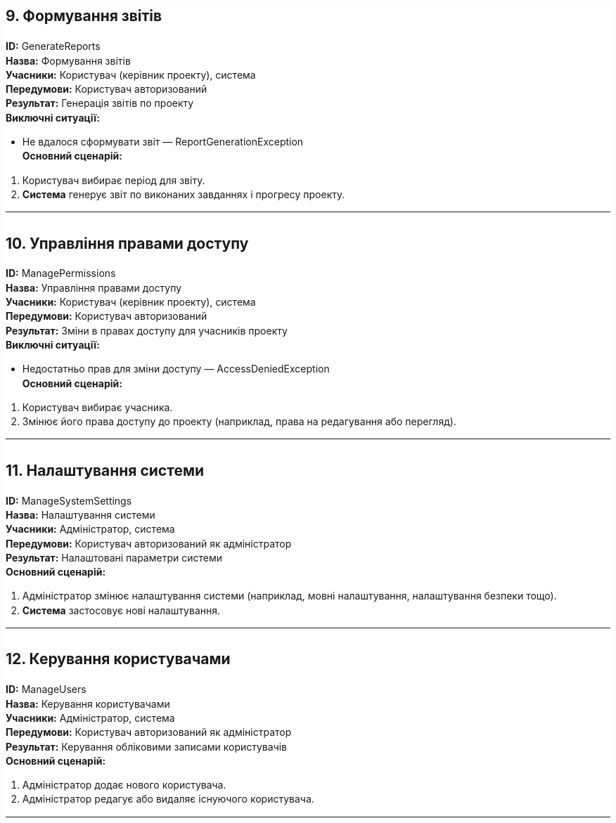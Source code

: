 
## 9. Формування звітів
**ID:** GenerateReports  
**Назва:** Формування звітів  
**Учасники:** Користувач (керівник проекту), система  
**Передумови:** Користувач авторизований  
**Результат:** Генерація звітів по проекту  
**Виключні ситуації:**
- Не вдалося сформувати звіт — ReportGenerationException  
**Основний сценарій:**
1. Користувач вибирає період для звіту.
2. **Система** генерує звіт по виконаних завданнях і прогресу проекту.

---

## 10. Управління правами доступу
**ID:** ManagePermissions  
**Назва:** Управління правами доступу  
**Учасники:** Користувач (керівник проекту), система  
**Передумови:** Користувач авторизований  
**Результат:** Зміни в правах доступу для учасників проекту  
**Виключні ситуації:**
- Недостатньо прав для зміни доступу — AccessDeniedException  
**Основний сценарій:**
1. Користувач вибирає учасника.
2. Змінює його права доступу до проекту (наприклад, права на редагування або перегляд).

---

## 11. Налаштування системи
**ID:** ManageSystemSettings  
**Назва:** Налаштування системи  
**Учасники:** Адміністратор, система  
**Передумови:** Користувач авторизований як адміністратор  
**Результат:** Налаштовані параметри системи  
**Основний сценарій:**
1. Адміністратор змінює налаштування системи (наприклад, мовні налаштування, налаштування безпеки тощо).
2. **Система** застосовує нові налаштування.

---

## 12. Керування користувачами
**ID:** ManageUsers  
**Назва:** Керування користувачами  
**Учасники:** Адміністратор, система  
**Передумови:** Користувач авторизований як адміністратор  
**Результат:** Керування обліковими записами користувачів  
**Основний сценарій:**
1. Адміністратор додає нового користувача.
2. Адміністратор редагує або видаляє існуючого користувача.

---